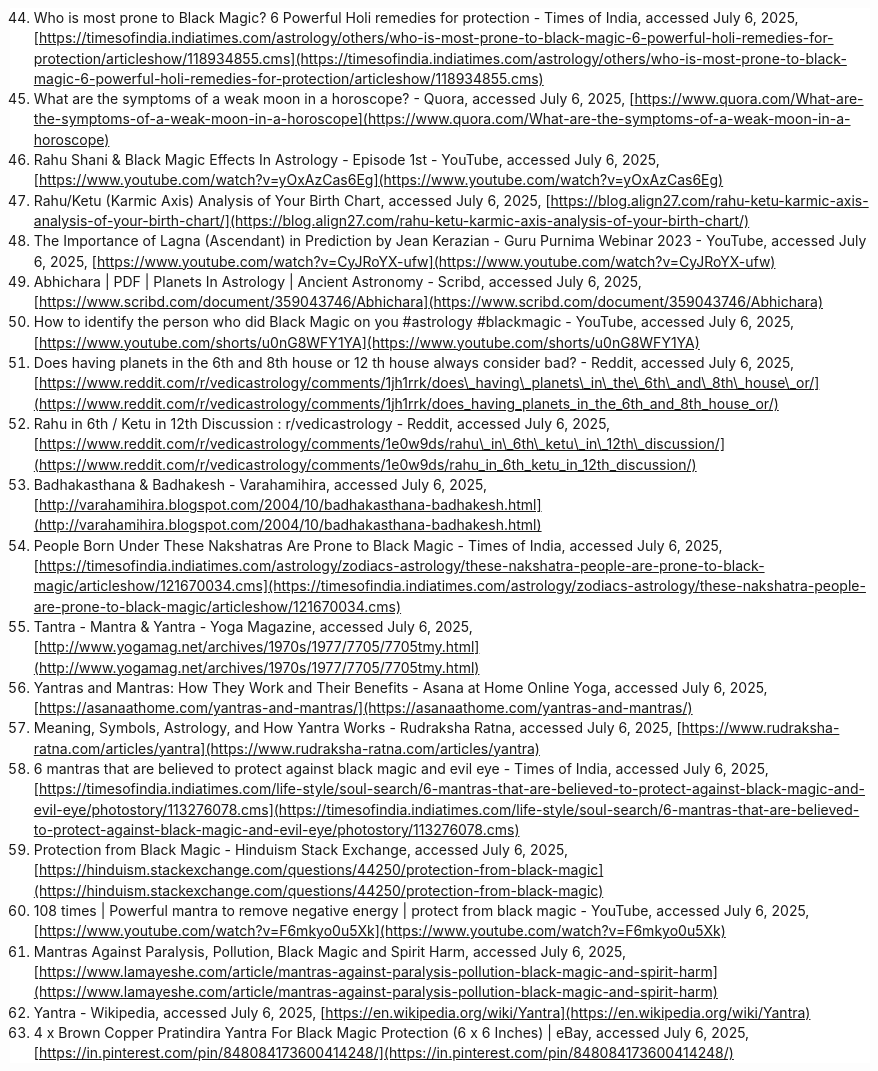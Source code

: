 44. Who is most prone to Black Magic? 6 Powerful Holi remedies for protection \- Times of India, accessed July 6, 2025, [https://timesofindia.indiatimes.com/astrology/others/who-is-most-prone-to-black-magic-6-powerful-holi-remedies-for-protection/articleshow/118934855.cms](https://timesofindia.indiatimes.com/astrology/others/who-is-most-prone-to-black-magic-6-powerful-holi-remedies-for-protection/articleshow/118934855.cms)  
45. What are the symptoms of a weak moon in a horoscope? \- Quora, accessed July 6, 2025, [https://www.quora.com/What-are-the-symptoms-of-a-weak-moon-in-a-horoscope](https://www.quora.com/What-are-the-symptoms-of-a-weak-moon-in-a-horoscope)  
46. Rahu Shani & Black Magic Effects In Astrology \- Episode 1st \- YouTube, accessed July 6, 2025, [https://www.youtube.com/watch?v=yOxAzCas6Eg](https://www.youtube.com/watch?v=yOxAzCas6Eg)  
47. Rahu/Ketu (Karmic Axis) Analysis of Your Birth Chart, accessed July 6, 2025, [https://blog.align27.com/rahu-ketu-karmic-axis-analysis-of-your-birth-chart/](https://blog.align27.com/rahu-ketu-karmic-axis-analysis-of-your-birth-chart/)  
48. The Importance of Lagna (Ascendant) in Prediction by Jean Kerazian \- Guru Purnima Webinar 2023 \- YouTube, accessed July 6, 2025, [https://www.youtube.com/watch?v=CyJRoYX-ufw](https://www.youtube.com/watch?v=CyJRoYX-ufw)  
49. Abhichara | PDF | Planets In Astrology | Ancient Astronomy \- Scribd, accessed July 6, 2025, [https://www.scribd.com/document/359043746/Abhichara](https://www.scribd.com/document/359043746/Abhichara)  
50. How to identify the person who did Black Magic on you \#astrology \#blackmagic \- YouTube, accessed July 6, 2025, [https://www.youtube.com/shorts/u0nG8WFY1YA](https://www.youtube.com/shorts/u0nG8WFY1YA)  
51. Does having planets in the 6th and 8th house or 12 th house always consider bad? \- Reddit, accessed July 6, 2025, [https://www.reddit.com/r/vedicastrology/comments/1jh1rrk/does\_having\_planets\_in\_the\_6th\_and\_8th\_house\_or/](https://www.reddit.com/r/vedicastrology/comments/1jh1rrk/does_having_planets_in_the_6th_and_8th_house_or/)  
52. Rahu in 6th / Ketu in 12th Discussion : r/vedicastrology \- Reddit, accessed July 6, 2025, [https://www.reddit.com/r/vedicastrology/comments/1e0w9ds/rahu\_in\_6th\_ketu\_in\_12th\_discussion/](https://www.reddit.com/r/vedicastrology/comments/1e0w9ds/rahu_in_6th_ketu_in_12th_discussion/)  
53. Badhakasthana & Badhakesh \- Varahamihira, accessed July 6, 2025, [http://varahamihira.blogspot.com/2004/10/badhakasthana-badhakesh.html](http://varahamihira.blogspot.com/2004/10/badhakasthana-badhakesh.html)  
54. People Born Under These Nakshatras Are Prone to Black Magic \- Times of India, accessed July 6, 2025, [https://timesofindia.indiatimes.com/astrology/zodiacs-astrology/these-nakshatra-people-are-prone-to-black-magic/articleshow/121670034.cms](https://timesofindia.indiatimes.com/astrology/zodiacs-astrology/these-nakshatra-people-are-prone-to-black-magic/articleshow/121670034.cms)  
55. Tantra \- Mantra & Yantra \- Yoga Magazine, accessed July 6, 2025, [http://www.yogamag.net/archives/1970s/1977/7705/7705tmy.html](http://www.yogamag.net/archives/1970s/1977/7705/7705tmy.html)  
56. Yantras and Mantras: How They Work and Their Benefits \- Asana at Home Online Yoga, accessed July 6, 2025, [https://asanaathome.com/yantras-and-mantras/](https://asanaathome.com/yantras-and-mantras/)  
57. Meaning, Symbols, Astrology, and How Yantra Works \- Rudraksha Ratna, accessed July 6, 2025, [https://www.rudraksha-ratna.com/articles/yantra](https://www.rudraksha-ratna.com/articles/yantra)  
58. 6 mantras that are believed to protect against black magic and evil eye \- Times of India, accessed July 6, 2025, [https://timesofindia.indiatimes.com/life-style/soul-search/6-mantras-that-are-believed-to-protect-against-black-magic-and-evil-eye/photostory/113276078.cms](https://timesofindia.indiatimes.com/life-style/soul-search/6-mantras-that-are-believed-to-protect-against-black-magic-and-evil-eye/photostory/113276078.cms)  
59. Protection from Black Magic \- Hinduism Stack Exchange, accessed July 6, 2025, [https://hinduism.stackexchange.com/questions/44250/protection-from-black-magic](https://hinduism.stackexchange.com/questions/44250/protection-from-black-magic)  
60. 108 times | Powerful mantra to remove negative energy | protect from black magic \- YouTube, accessed July 6, 2025, [https://www.youtube.com/watch?v=F6mkyo0u5Xk](https://www.youtube.com/watch?v=F6mkyo0u5Xk)  
61. Mantras Against Paralysis, Pollution, Black Magic and Spirit Harm, accessed July 6, 2025, [https://www.lamayeshe.com/article/mantras-against-paralysis-pollution-black-magic-and-spirit-harm](https://www.lamayeshe.com/article/mantras-against-paralysis-pollution-black-magic-and-spirit-harm)  
62. Yantra \- Wikipedia, accessed July 6, 2025, [https://en.wikipedia.org/wiki/Yantra](https://en.wikipedia.org/wiki/Yantra)  
63. 4 x Brown Copper Pratindira Yantra For Black Magic Protection (6 x 6 Inches) | eBay, accessed July 6, 2025, [https://in.pinterest.com/pin/848084173600414248/](https://in.pinterest.com/pin/848084173600414248/)  